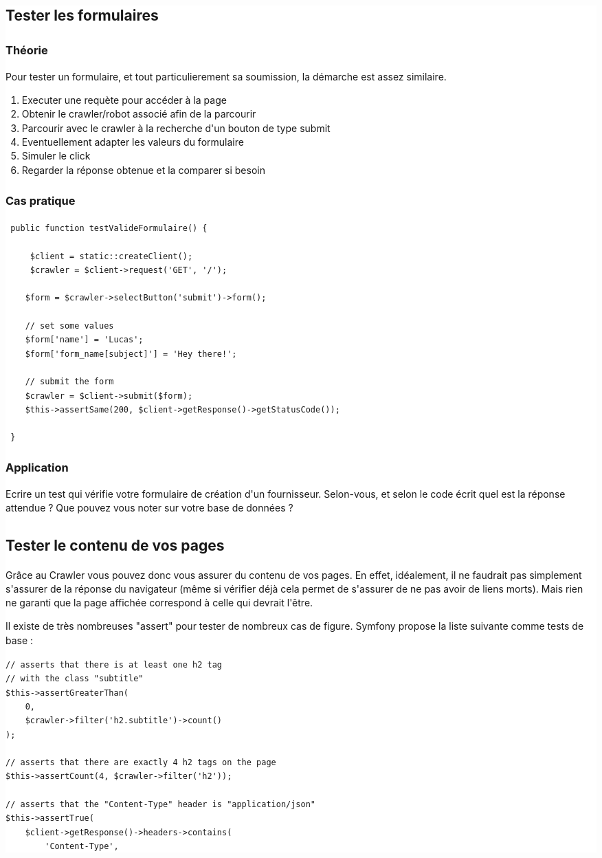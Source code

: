 ## Tester les formulaires

### Théorie

Pour tester un formulaire, et tout particulierement sa soumission, la démarche est assez similaire.

1. Executer une requète pour accéder à la page
2. Obtenir le crawler/robot associé afin de la parcourir
3. Parcourir avec le crawler à la recherche d'un bouton de type submit
4. Eventuellement adapter les valeurs du formulaire
4. Simuler le click
5. Regarder la réponse obtenue et la comparer si besoin

### Cas pratique

````
 public function testValideFormulaire() {

     $client = static::createClient();
     $crawler = $client->request('GET', '/');

    $form = $crawler->selectButton('submit')->form();

    // set some values
    $form['name'] = 'Lucas';
    $form['form_name[subject]'] = 'Hey there!';

    // submit the form
    $crawler = $client->submit($form);
    $this->assertSame(200, $client->getResponse()->getStatusCode());

 }
 ````
### Application

Ecrire un test qui vérifie votre formulaire de création d'un fournisseur. Selon-vous, et selon le code écrit quel est la réponse attendue ?
Que pouvez vous noter sur votre base de données ?

## Tester le contenu de vos pages

Grâce au Crawler vous pouvez donc vous assurer du contenu de vos pages. En effet, idéalement, il ne faudrait pas simplement s'assurer de la réponse du navigateur (même si vérifier déjà cela permet de s'assurer de ne pas avoir de liens morts). Mais rien ne garanti que la page affichée correspond à celle qui devrait l'être.

Il existe de très nombreuses "assert" pour tester de nombreux cas de figure. Symfony propose la liste suivante comme tests de base :

````
// asserts that there is at least one h2 tag
// with the class "subtitle"
$this->assertGreaterThan(
    0,
    $crawler->filter('h2.subtitle')->count()
);

// asserts that there are exactly 4 h2 tags on the page
$this->assertCount(4, $crawler->filter('h2'));

// asserts that the "Content-Type" header is "application/json"
$this->assertTrue(
    $client->getResponse()->headers->contains(
        'Content-Type',
````